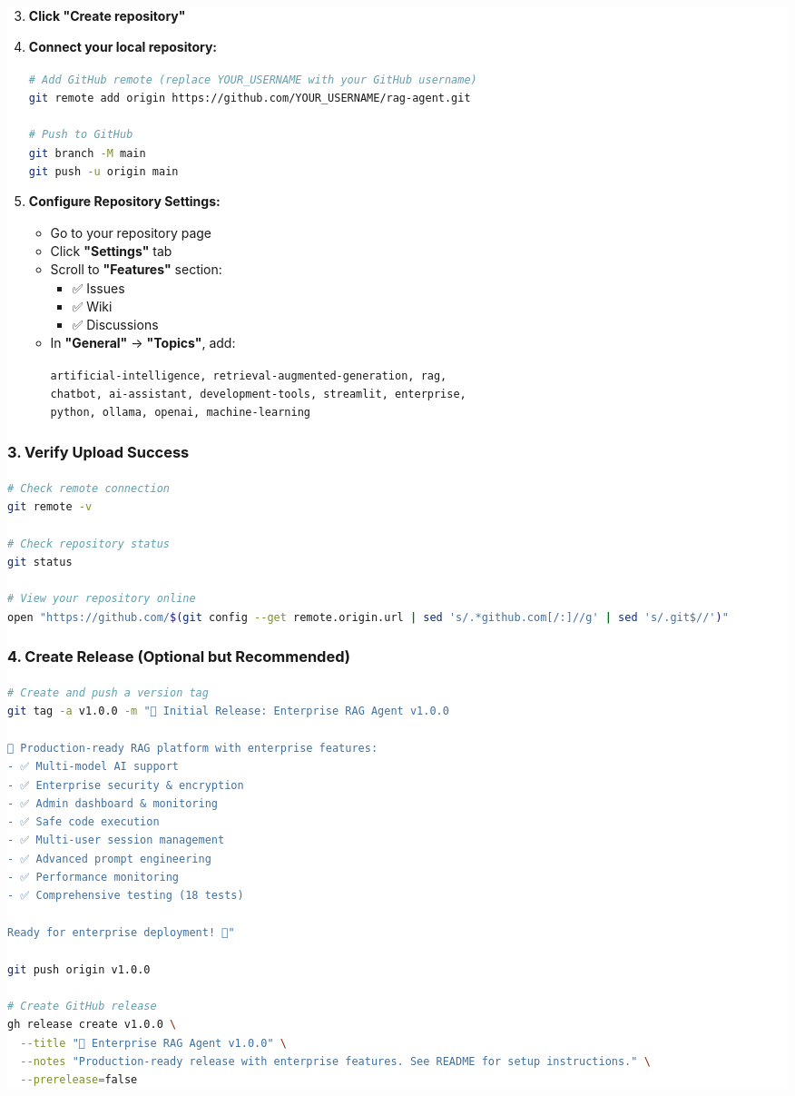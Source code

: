 3. **Click "Create repository"**

4. **Connect your local repository:**
   ```bash
   # Add GitHub remote (replace YOUR_USERNAME with your GitHub username)
   git remote add origin https://github.com/YOUR_USERNAME/rag-agent.git
   
   # Push to GitHub
   git branch -M main
   git push -u origin main
   ```

5. **Configure Repository Settings:**
   - Go to your repository page
   - Click **"Settings"** tab
   - Scroll to **"Features"** section:
     - ✅ Issues
     - ✅ Wiki  
     - ✅ Discussions
   - In **"General"** → **"Topics"**, add:
     ```
     artificial-intelligence, retrieval-augmented-generation, rag, 
     chatbot, ai-assistant, development-tools, streamlit, enterprise, 
     python, ollama, openai, machine-learning
     ```

### **3. Verify Upload Success**

```bash
# Check remote connection
git remote -v

# Check repository status
git status

# View your repository online
open "https://github.com/$(git config --get remote.origin.url | sed 's/.*github.com[/:]//g' | sed 's/.git$//')"
```

### **4. Create Release (Optional but Recommended)**

```bash
# Create and push a version tag
git tag -a v1.0.0 -m "🚀 Initial Release: Enterprise RAG Agent v1.0.0

🎯 Production-ready RAG platform with enterprise features:
- ✅ Multi-model AI support
- ✅ Enterprise security & encryption  
- ✅ Admin dashboard & monitoring
- ✅ Safe code execution
- ✅ Multi-user session management
- ✅ Advanced prompt engineering
- ✅ Performance monitoring
- ✅ Comprehensive testing (18 tests)

Ready for enterprise deployment! 🚀"

git push origin v1.0.0

# Create GitHub release
gh release create v1.0.0 \
  --title "🚀 Enterprise RAG Agent v1.0.0" \
  --notes "Production-ready release with enterprise features. See README for setup instructions." \
  --prerelease=false
```